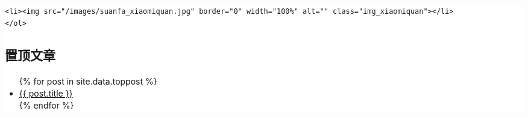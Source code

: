 	<li><img src="/images/suanfa_xiaomiquan.jpg" border="0" width="100%" alt="" class="img_xiaomiquan"></li>
	</ol>
</div>
<div class="sidenav">
	<h2>置顶文章</h2>
	<ul class="artical-list">
	{% for post in site.data.toppost %}
		<li><a href="{{ site.url }}{{ post.url }}">{{ post.title }}</a></li>
	{% endfor %}
	</ul>
</div>
